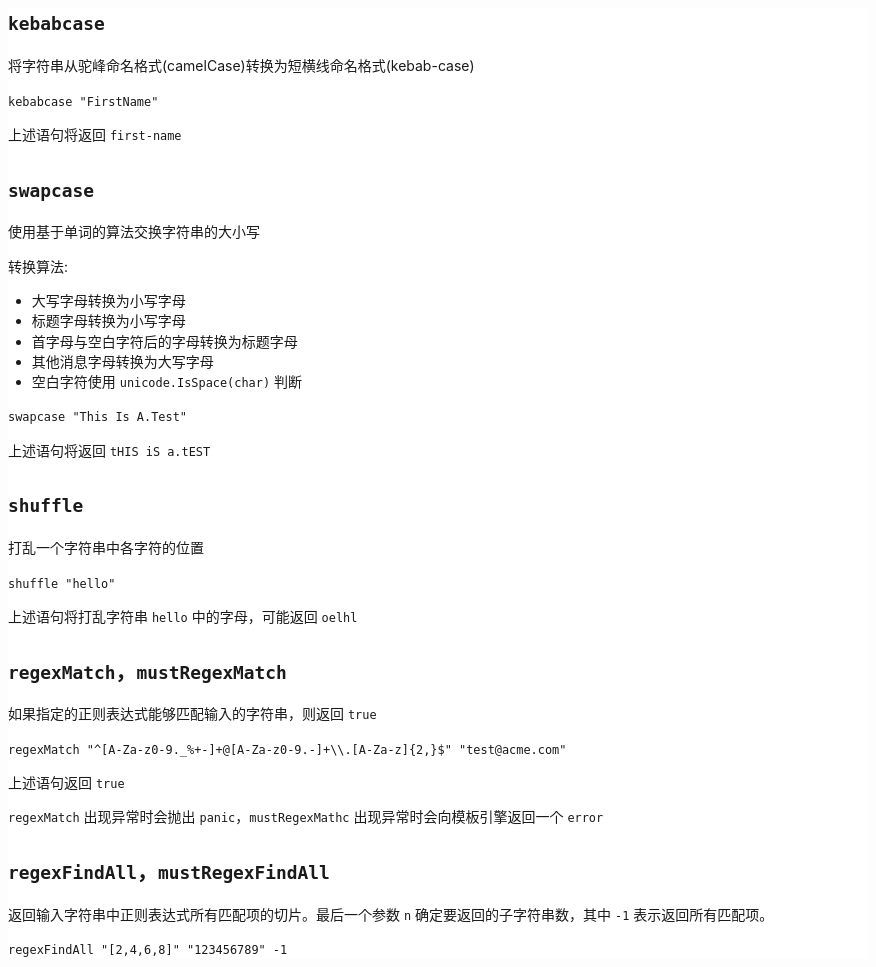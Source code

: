 ## `kebabcase`

将字符串从驼峰命名格式(camelCase)转换为短横线命名格式(kebab-case)

```
kebabcase "FirstName"
```

上述语句将返回 `first-name`

## `swapcase`

使用基于单词的算法交换字符串的大小写

转换算法:

* 大写字母转换为小写字母
* 标题字母转换为小写字母
* 首字母与空白字符后的字母转换为标题字母
* 其他消息字母转换为大写字母
* 空白字符使用 `unicode.IsSpace(char)` 判断

```
swapcase "This Is A.Test"
```

上述语句将返回 `tHIS iS a.tEST`

## `shuffle`

打乱一个字符串中各字符的位置

```
shuffle "hello"
```

上述语句将打乱字符串 `hello` 中的字母，可能返回 `oelhl`

## `regexMatch`，`mustRegexMatch`

如果指定的正则表达式能够匹配输入的字符串，则返回 `true`

```
regexMatch "^[A-Za-z0-9._%+-]+@[A-Za-z0-9.-]+\\.[A-Za-z]{2,}$" "test@acme.com"
```

上述语句返回 `true`

`regexMatch` 出现异常时会抛出 `panic`，`mustRegexMathc` 出现异常时会向模板引擎返回一个 `error`

## `regexFindAll`，`mustRegexFindAll`

返回输入字符串中正则表达式所有匹配项的切片。最后一个参数 `n` 确定要返回的子字符串数，其中 `-1` 表示返回所有匹配项。

```
regexFindAll "[2,4,6,8]" "123456789" -1
```
